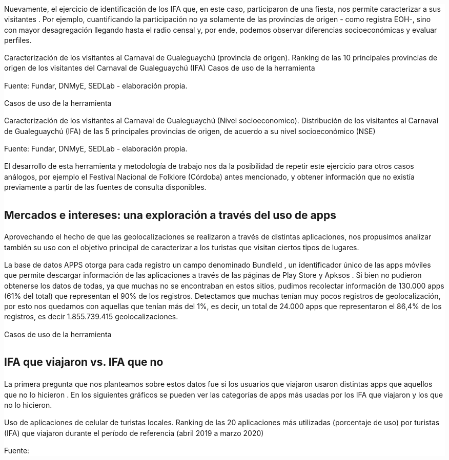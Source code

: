 Nuevamente, el ejercicio de identificación de los IFA que, en este caso, participaron de una fiesta, nos permite caracterizar a sus visitantes . Por ejemplo, cuantificando la participación no ya solamente de las provincias de origen - como registra EOH-, sino con mayor desagregación llegando hasta el radio censal y, por ende, podemos observar diferencias socioeconómicas y evaluar perfiles.

Caracterización de los visitantes al Carnaval de Gualeguaychú (provincia de origen). Ranking de las 10 principales provincias de origen de los visitantes del Carnaval de Gualeguaychú (IFA) Casos de uso de la herramienta



Fuente: Fundar, DNMyE, SEDLab - elaboración propia.

Casos de uso de la herramienta

Caracterización de los visitantes al Carnaval de Gualeguaychú (Nivel socioeconomico). Distribución de los visitantes al Carnaval de Gualeguaychú (IFA) de las 5 principales provincias de origen, de acuerdo a su nivel socioeconómico (NSE)



Fuente: Fundar, DNMyE, SEDLab - elaboración propia.

El desarrollo de esta herramienta y metodología de trabajo nos da la posibilidad de repetir este ejercicio para otros casos análogos, por ejemplo el Festival Nacional de Folklore (Córdoba) antes mencionado, y obtener información que no existía previamente a partir de las fuentes de consulta disponibles.

## Mercados e intereses: una exploración a través del uso de apps

Aprovechando el hecho de que las geolocalizaciones se realizaron a través de distintas aplicaciones, nos propusimos analizar también su uso  con el objetivo principal de caracterizar a los turistas que visitan ciertos tipos de lugares.

La base de datos APPS  otorga para cada registro un campo denominado BundleId , un identificador único de las apps móviles que permite  descargar información de las aplicaciones a través de  las páginas de Play Store y Apksos . Si bien no pudieron obtenerse los datos de todas, ya que muchas no se encontraban en estos sitios, pudimos recolectar información de 130.000  apps (61% del total) que representan el 90% de los registros. Detectamos que muchas tenían muy pocos registros de geolocalización, por esto nos quedamos con aquellas que tenían más del 1%, es decir, un total de 24.000  apps que representaron el 86,4% de los registros, es decir 1.855.739.415 geolocalizaciones.

Casos de uso de la herramienta

## IFA que viajaron vs. IFA que no

La primera pregunta que nos planteamos sobre estos datos fue si los usuarios que viajaron usaron distintas apps que aquellos que no lo hicieron . En los siguientes gráficos se pueden ver las categorías de apps más usadas por los IFA que viajaron y los que no lo hicieron.

Uso de aplicaciones de celular de turistas locales. Ranking de las 20 aplicaciones más utilizadas (porcentaje de uso) por turistas (IFA) que viajaron durante el período de referencia (abril 2019 a marzo 2020)



Fuente:

